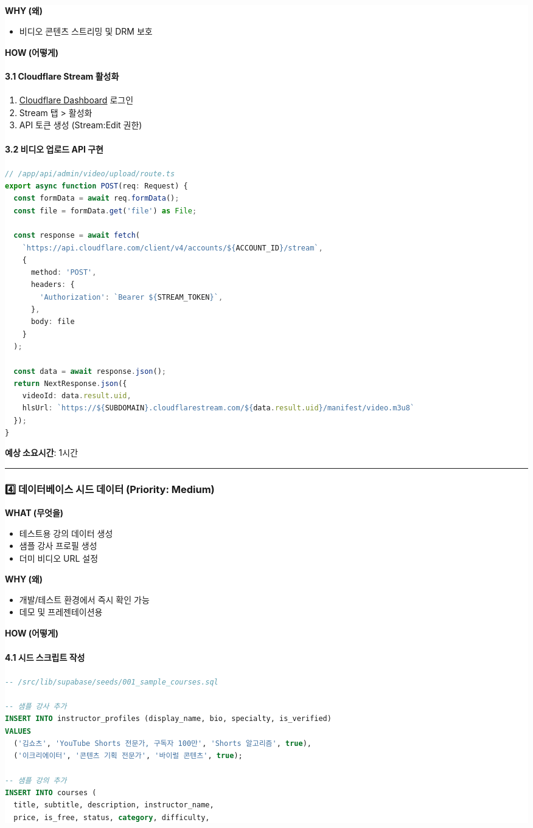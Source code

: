 **WHY (왜)**
- 비디오 콘텐츠 스트리밍 및 DRM 보호

**HOW (어떻게)**

#### 3.1 Cloudflare Stream 활성화
1. [Cloudflare Dashboard](https://dash.cloudflare.com) 로그인
2. Stream 탭 > 활성화
3. API 토큰 생성 (Stream:Edit 권한)

#### 3.2 비디오 업로드 API 구현
```typescript
// /app/api/admin/video/upload/route.ts
export async function POST(req: Request) {
  const formData = await req.formData();
  const file = formData.get('file') as File;
  
  const response = await fetch(
    `https://api.cloudflare.com/client/v4/accounts/${ACCOUNT_ID}/stream`,
    {
      method: 'POST',
      headers: {
        'Authorization': `Bearer ${STREAM_TOKEN}`,
      },
      body: file
    }
  );
  
  const data = await response.json();
  return NextResponse.json({
    videoId: data.result.uid,
    hlsUrl: `https://${SUBDOMAIN}.cloudflarestream.com/${data.result.uid}/manifest/video.m3u8`
  });
}
```

**예상 소요시간**: 1시간

---

### 4️⃣ 데이터베이스 시드 데이터 (Priority: Medium)

**WHAT (무엇을)**
- 테스트용 강의 데이터 생성
- 샘플 강사 프로필 생성
- 더미 비디오 URL 설정

**WHY (왜)**
- 개발/테스트 환경에서 즉시 확인 가능
- 데모 및 프레젠테이션용

**HOW (어떻게)**

#### 4.1 시드 스크립트 작성
```sql
-- /src/lib/supabase/seeds/001_sample_courses.sql

-- 샘플 강사 추가
INSERT INTO instructor_profiles (display_name, bio, specialty, is_verified)
VALUES 
  ('김쇼츠', 'YouTube Shorts 전문가, 구독자 100만', 'Shorts 알고리즘', true),
  ('이크리에이터', '콘텐츠 기획 전문가', '바이럴 콘텐츠', true);

-- 샘플 강의 추가
INSERT INTO courses (
  title, subtitle, description, instructor_name, 
  price, is_free, status, category, difficulty, 
```
